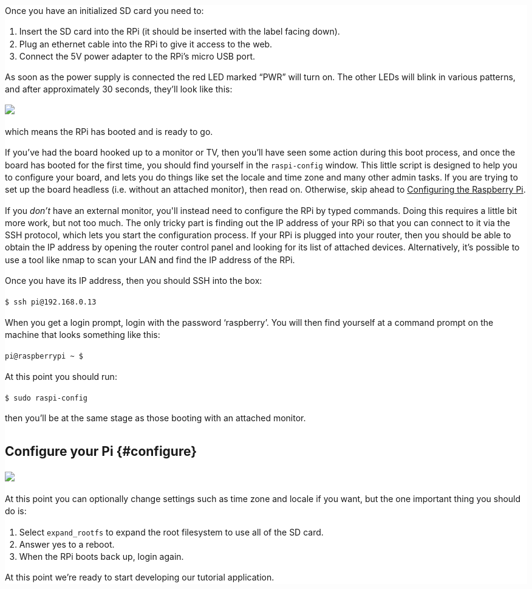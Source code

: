 Once you have an initialized SD card you need to:

1. Insert the SD card into the RPi (it should be inserted with the label facing down).
2. Plug an ethernet cable into the RPi to give it access to the web.
3. Connect the 5V power adapter to the RPi’s micro USB port.

As soon as the power supply is connected the red LED marked “PWR” will turn on. The other LEDs will blink in various patterns, and after approximately 30 seconds,
they’ll look like this:

<img src="{% asset_path tutorials/pi/booted_board.jpg %}">

which means the RPi has booted and is ready to go.

If you’ve had the board hooked up to a monitor or TV, then you’ll have seen some action during this boot process, and once the board has booted for the first time, you should find yourself in the `raspi-config` window. This little script is designed to help you to configure your board, and lets you do things like set the locale and time zone and many other admin tasks. If you are trying to set up the board headless (i.e. without an attached monitor), then read on. Otherwise, skip ahead to [Configuring the Raspberry Pi](#configure).

If you *don’t* have an external monitor, you'll instead need to configure the RPi by typed commands.  Doing this requires a little bit more work, but not too much. The only tricky part is finding out the IP address of your RPi so that you can connect to it via the SSH protocol, which lets you start the configuration process. If your RPi is plugged into your router, then you should be able to obtain the IP address by opening the router control panel and looking for its list of attached devices. Alternatively, it’s possible to use a tool like nmap to scan your LAN and find the IP address of the RPi.

Once you have its IP address, then you should SSH into the box:

    $ ssh pi@192.168.0.13

When you get a login prompt, login with the password ‘raspberry’. You will then find yourself at a command prompt on the machine that looks something like this:

    pi@raspberrypi ~ $

At this point you should run:

    $ sudo raspi-config

then you’ll be at the same stage as those booting with an attached monitor.

## Configure your Pi {#configure}

<img src="{% asset_path tutorials/pi/raspi-config.png %}">

At this point you can optionally change settings such as time zone and locale if you want, but the one important thing you should do is:

1. Select `expand_rootfs` to expand the root filesystem to use all of the SD card.
2. Answer yes to a reboot.
3.  When the RPi boots back up, login again.

At this point we’re ready to start developing our tutorial application.
